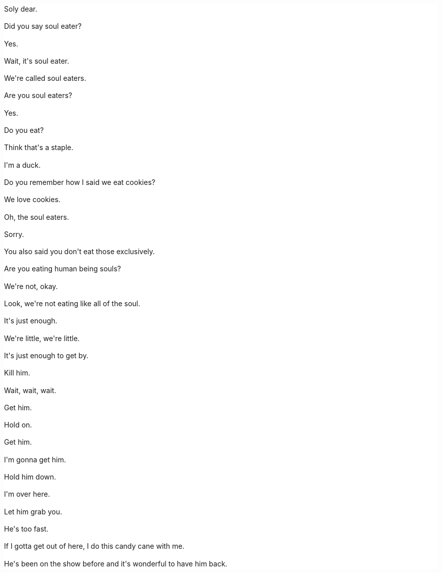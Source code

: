 Soly dear.

Did you say soul eater?

Yes.

Wait, it's soul eater.

We're called soul eaters.

Are you soul eaters?

Yes.

Do you eat?

Think that's a staple.

I'm a duck.

Do you remember how I said we eat cookies?

We love cookies.

Oh, the soul eaters.

Sorry.

You also said you don't eat those exclusively.

Are you eating human being souls?

We're not, okay.

Look, we're not eating like all of the soul.

It's just enough.

We're little, we're little.

It's just enough to get by.

Kill him.

Wait, wait, wait.

Get him.

Hold on.

Get him.

I'm gonna get him.

Hold him down.

I'm over here.

Let him grab you.

He's too fast.

If I gotta get out of here, I do this candy cane with me.

He's been on the show before and it's wonderful to have him back.
